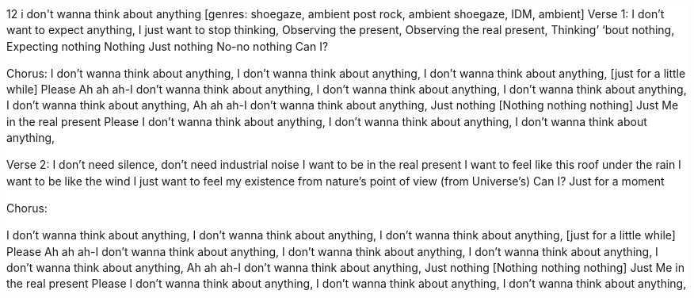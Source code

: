 
12 i don't wanna think about anything [genres: shoegaze, ambient post rock, ambient shoegaze, IDM, ambient]
Verse 1:
I don’t want to expect anything,
I just want to stop thinking,
Observing the present, 
Observing the real present,
Thinking’ ‘bout nothing,
Expecting nothing 
Nothing 
Just nothing
No-no nothing 
Can I? 

Chorus:
I don’t wanna think about anything,
I don’t wanna think about anything,
I don’t wanna think about anything,
[just for a little while]
Please 
Ah ah ah-I don’t wanna think about anything,
I don’t wanna think about anything,
I don’t wanna think about anything,
I don’t wanna think about anything,
Ah ah ah-I 
don’t wanna think about anything,
Just nothing 
[Nothing nothing nothing]
Just Me in the real present
Please
I don’t wanna think about anything,
I don’t wanna think about anything,
I don’t wanna think about anything,

Verse 2:
I don’t need silence, 
don’t need industrial noise 
I want to be in the real present 
I want to feel like this roof under the rain
I want to be like the wind
I just want to feel my existence
from nature’s point of view (from Universe’s)
Can I? Just for a moment 

Chorus:

I don’t wanna think about anything,
I don’t wanna think about anything,
I don’t wanna think about anything,
[just for a little while]
Please 
Ah ah ah-I don’t wanna think about anything,
I don’t wanna think about anything,
I don’t wanna think about anything,
I don’t wanna think about anything,
Ah ah ah-I 
don’t wanna think about anything,
Just nothing 
[Nothing nothing nothing]
Just Me in the real present
Please
I don’t wanna think about anything,
I don’t wanna think about anything,
I don’t wanna think about anything,
